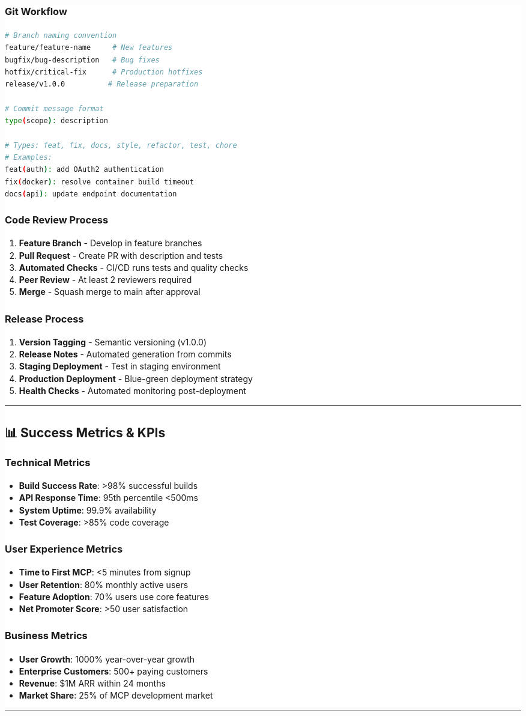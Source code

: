 ### Git Workflow
```bash
# Branch naming convention
feature/feature-name     # New features
bugfix/bug-description   # Bug fixes
hotfix/critical-fix      # Production hotfixes
release/v1.0.0          # Release preparation

# Commit message format
type(scope): description

# Types: feat, fix, docs, style, refactor, test, chore
# Examples:
feat(auth): add OAuth2 authentication
fix(docker): resolve container build timeout
docs(api): update endpoint documentation
```

### Code Review Process
1. **Feature Branch** - Develop in feature branches
2. **Pull Request** - Create PR with description and tests
3. **Automated Checks** - CI/CD runs tests and quality checks
4. **Peer Review** - At least 2 reviewers required
5. **Merge** - Squash merge to main after approval

### Release Process
1. **Version Tagging** - Semantic versioning (v1.0.0)
2. **Release Notes** - Automated generation from commits
3. **Staging Deployment** - Test in staging environment
4. **Production Deployment** - Blue-green deployment strategy
5. **Health Checks** - Automated monitoring post-deployment

---

## 📊 Success Metrics & KPIs

### Technical Metrics
- **Build Success Rate**: >98% successful builds
- **API Response Time**: 95th percentile <500ms
- **System Uptime**: 99.9% availability
- **Test Coverage**: >85% code coverage

### User Experience Metrics
- **Time to First MCP**: <5 minutes from signup
- **User Retention**: 80% monthly active users
- **Feature Adoption**: 70% users use core features
- **Net Promoter Score**: >50 user satisfaction

### Business Metrics
- **User Growth**: 1000% year-over-year growth
- **Enterprise Customers**: 500+ paying customers
- **Revenue**: $1M ARR within 24 months
- **Market Share**: 25% of MCP development market

---